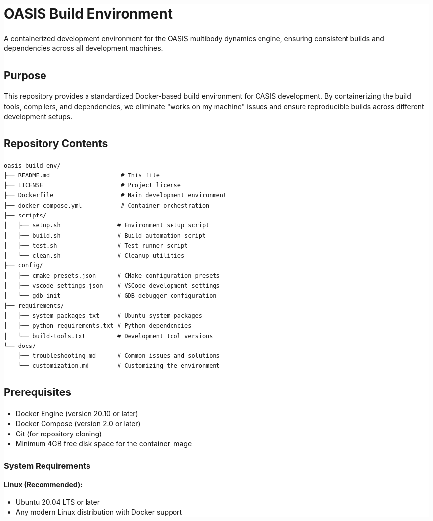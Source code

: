 # OASIS Build Environment

A containerized development environment for the OASIS multibody dynamics engine, ensuring consistent builds and dependencies across all development machines.

## Purpose

This repository provides a standardized Docker-based build environment for OASIS development. By containerizing the build tools, compilers, and dependencies, we eliminate "works on my machine" issues and ensure reproducible builds across different development setups.

## Repository Contents

```
oasis-build-env/
├── README.md                    # This file
├── LICENSE                      # Project license
├── Dockerfile                   # Main development environment
├── docker-compose.yml           # Container orchestration
├── scripts/
│   ├── setup.sh                # Environment setup script
│   ├── build.sh                # Build automation script
│   ├── test.sh                 # Test runner script
│   └── clean.sh                # Cleanup utilities
├── config/
│   ├── cmake-presets.json      # CMake configuration presets
│   ├── vscode-settings.json    # VSCode development settings
│   └── gdb-init                # GDB debugger configuration
├── requirements/
│   ├── system-packages.txt     # Ubuntu system packages
│   ├── python-requirements.txt # Python dependencies
│   └── build-tools.txt         # Development tool versions
└── docs/
    ├── troubleshooting.md      # Common issues and solutions
    └── customization.md        # Customizing the environment
```

## Prerequisites

- Docker Engine (version 20.10 or later)
- Docker Compose (version 2.0 or later)
- Git (for repository cloning)
- Minimum 4GB free disk space for the container image

### System Requirements

**Linux (Recommended):**
- Ubuntu 20.04 LTS or later
- Any modern Linux distribution with Docker support
